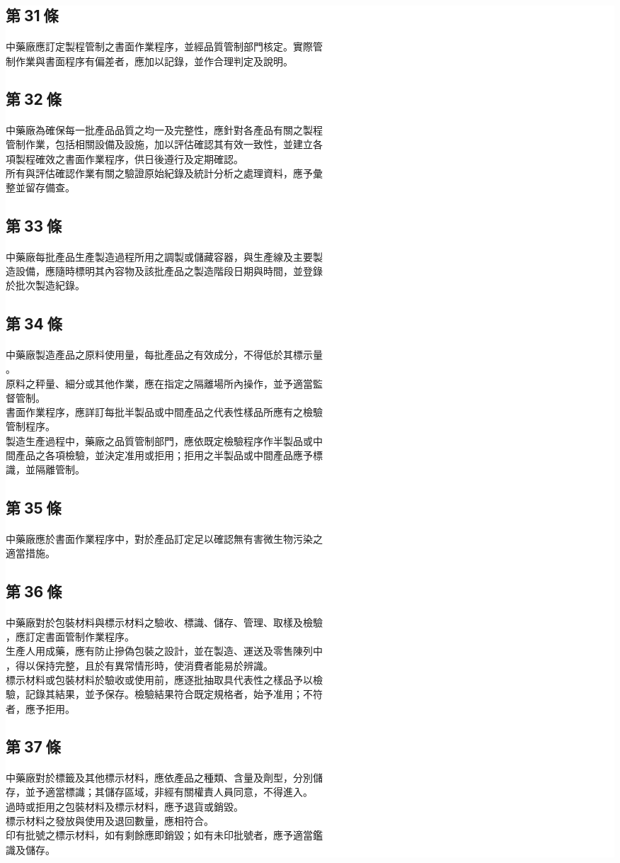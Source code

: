 第 31 條
--------
中藥廠應訂定製程管制之書面作業程序，並經品質管制部門核定。實際管  
制作業與書面程序有偏差者，應加以記錄，並作合理判定及說明。

第 32 條
--------
中藥廠為確保每一批產品品質之均一及完整性，應針對各產品有關之製程  
管制作業，包括相關設備及設施，加以評估確認其有效一致性，並建立各  
項製程確效之書面作業程序，供日後遵行及定期確認。  
所有與評估確認作業有關之驗證原始紀錄及統計分析之處理資料，應予彙  
整並留存備查。

第 33 條
--------
中藥廠每批產品生產製造過程所用之調製或儲藏容器，與生產線及主要製  
造設備，應隨時標明其內容物及該批產品之製造階段日期與時間，並登錄  
於批次製造紀錄。

第 34 條
--------
中藥廠製造產品之原料使用量，每批產品之有效成分，不得低於其標示量  
。  
原料之秤量、細分或其他作業，應在指定之隔離場所內操作，並予適當監  
督管制。  
書面作業程序，應詳訂每批半製品或中間產品之代表性樣品所應有之檢驗  
管制程序。  
製造生產過程中，藥廠之品質管制部門，應依既定檢驗程序作半製品或中  
間產品之各項檢驗，並決定准用或拒用；拒用之半製品或中間產品應予標  
識，並隔離管制。

第 35 條
--------
中藥廠應於書面作業程序中，對於產品訂定足以確認無有害微生物污染之  
適當措施。

第 36 條
--------
中藥廠對於包裝材料與標示材料之驗收、標識、儲存、管理、取樣及檢驗  
，應訂定書面管制作業程序。  
生產人用成藥，應有防止摻偽包裝之設計，並在製造、運送及零售陳列中  
，得以保持完整，且於有異常情形時，使消費者能易於辨識。  
標示材料或包裝材料於驗收或使用前，應逐批抽取具代表性之樣品予以檢  
驗，記錄其結果，並予保存。檢驗結果符合既定規格者，始予准用；不符  
者，應予拒用。

第 37 條
--------
中藥廠對於標籤及其他標示材料，應依產品之種類、含量及劑型，分別儲  
存，並予適當標識；其儲存區域，非經有關權責人員同意，不得進入。  
過時或拒用之包裝材料及標示材料，應予退貨或銷毀。  
標示材料之發放與使用及退回數量，應相符合。  
印有批號之標示材料，如有剩餘應即銷毀；如有未印批號者，應予適當鑑  
識及儲存。
